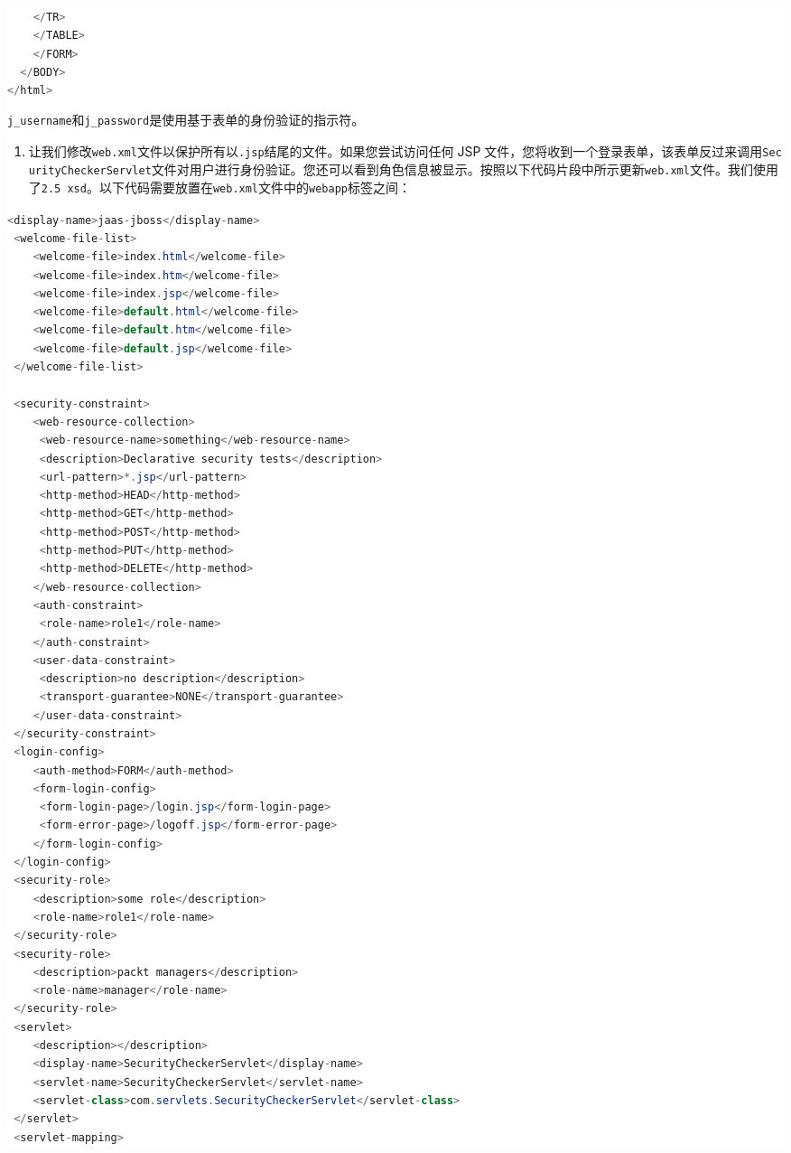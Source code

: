 ```java
    </TR>
    </TABLE>
    </FORM>
  </BODY>
</html>
```

`j_username`和`j_password`是使用基于表单的身份验证的指示符。

1.  让我们修改`web.xml`文件以保护所有以`.jsp`结尾的文件。如果您尝试访问任何 JSP 文件，您将收到一个登录表单，该表单反过来调用`SecurityCheckerServlet`文件对用户进行身份验证。您还可以看到角色信息被显示。按照以下代码片段中所示更新`web.xml`文件。我们使用了`2.5 xsd`。以下代码需要放置在`web.xml`文件中的`webapp`标签之间：

```java
<display-name>jaas-jboss</display-name>
 <welcome-file-list>
    <welcome-file>index.html</welcome-file>
    <welcome-file>index.htm</welcome-file>
    <welcome-file>index.jsp</welcome-file>
    <welcome-file>default.html</welcome-file>
    <welcome-file>default.htm</welcome-file>
    <welcome-file>default.jsp</welcome-file>
 </welcome-file-list>

 <security-constraint>
    <web-resource-collection>
     <web-resource-name>something</web-resource-name>
     <description>Declarative security tests</description>
     <url-pattern>*.jsp</url-pattern>
     <http-method>HEAD</http-method>
     <http-method>GET</http-method>
     <http-method>POST</http-method>
     <http-method>PUT</http-method>
     <http-method>DELETE</http-method>
    </web-resource-collection>
    <auth-constraint>
     <role-name>role1</role-name>
    </auth-constraint>
    <user-data-constraint>
     <description>no description</description>
     <transport-guarantee>NONE</transport-guarantee>
    </user-data-constraint>
 </security-constraint>
 <login-config>
    <auth-method>FORM</auth-method>
    <form-login-config>
     <form-login-page>/login.jsp</form-login-page>
     <form-error-page>/logoff.jsp</form-error-page>
    </form-login-config>
 </login-config>
 <security-role>
    <description>some role</description>
    <role-name>role1</role-name>
 </security-role>
 <security-role>
    <description>packt managers</description>
    <role-name>manager</role-name>
 </security-role>
 <servlet>
    <description></description>
    <display-name>SecurityCheckerServlet</display-name>
    <servlet-name>SecurityCheckerServlet</servlet-name>
    <servlet-class>com.servlets.SecurityCheckerServlet</servlet-class>
 </servlet>
 <servlet-mapping>
```